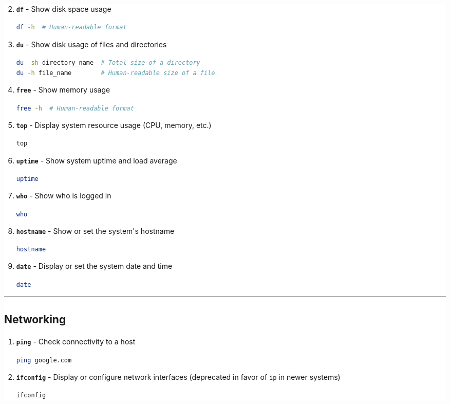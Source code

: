 2. **`df`** - Show disk space usage

   ```bash
   df -h  # Human-readable format
   ```

3. **`du`** - Show disk usage of files and directories

   ```bash
   du -sh directory_name  # Total size of a directory
   du -h file_name        # Human-readable size of a file
   ```

4. **`free`** - Show memory usage

   ```bash
   free -h  # Human-readable format
   ```

5. **`top`** - Display system resource usage (CPU, memory, etc.)

   ```bash
   top
   ```

6. **`uptime`** - Show system uptime and load average

   ```bash
   uptime
   ```

7. **`who`** - Show who is logged in

   ```bash
   who
   ```

8. **`hostname`** - Show or set the system's hostname

   ```bash
   hostname
   ```

9. **`date`** - Display or set the system date and time
   ```bash
   date
   ```

---

## **Networking**

1. **`ping`** - Check connectivity to a host

   ```bash
   ping google.com
   ```

2. **`ifconfig`** - Display or configure network interfaces (deprecated in favor of `ip` in newer systems)

   ```bash
   ifconfig
   ```
